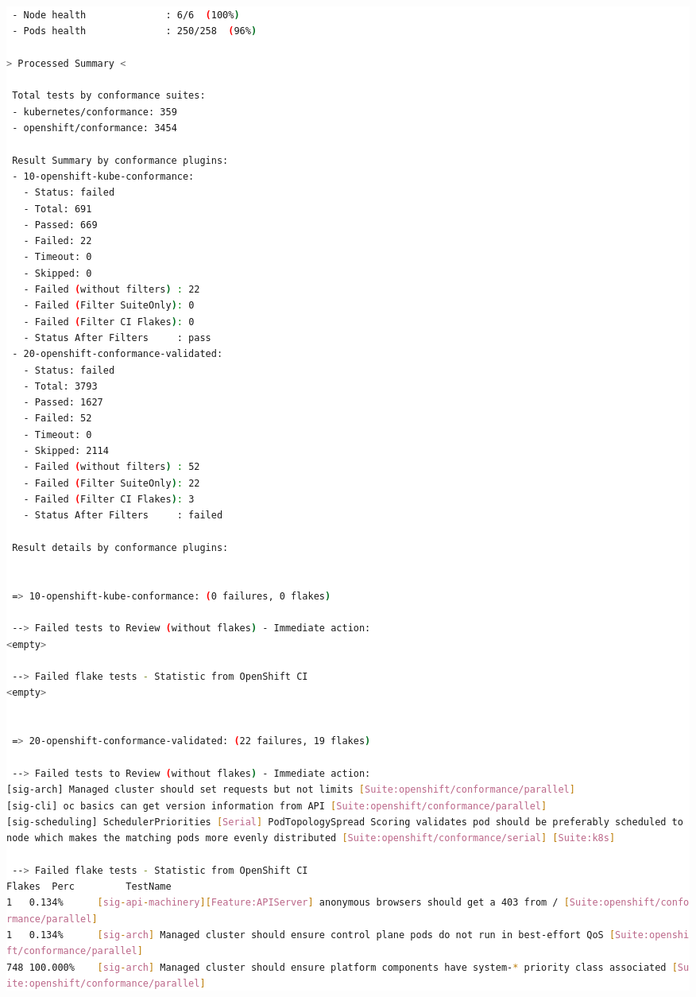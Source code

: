 ```bash
 - Node health				: 6/6  (100%)
 - Pods health				: 250/258  (96%)

> Processed Summary <

 Total tests by conformance suites:
 - kubernetes/conformance: 359 
 - openshift/conformance: 3454 

 Result Summary by conformance plugins:
 - 10-openshift-kube-conformance:
   - Status: failed
   - Total: 691
   - Passed: 669
   - Failed: 22
   - Timeout: 0
   - Skipped: 0
   - Failed (without filters) : 22
   - Failed (Filter SuiteOnly): 0
   - Failed (Filter CI Flakes): 0
   - Status After Filters     : pass
 - 20-openshift-conformance-validated:
   - Status: failed
   - Total: 3793
   - Passed: 1627
   - Failed: 52
   - Timeout: 0
   - Skipped: 2114
   - Failed (without filters) : 52
   - Failed (Filter SuiteOnly): 22
   - Failed (Filter CI Flakes): 3
   - Status After Filters     : failed

 Result details by conformance plugins: 


 => 10-openshift-kube-conformance: (0 failures, 0 flakes)

 --> Failed tests to Review (without flakes) - Immediate action:
<empty>

 --> Failed flake tests - Statistic from OpenShift CI
<empty>


 => 20-openshift-conformance-validated: (22 failures, 19 flakes)

 --> Failed tests to Review (without flakes) - Immediate action:
[sig-arch] Managed cluster should set requests but not limits [Suite:openshift/conformance/parallel]
[sig-cli] oc basics can get version information from API [Suite:openshift/conformance/parallel]
[sig-scheduling] SchedulerPriorities [Serial] PodTopologySpread Scoring validates pod should be preferably scheduled to node which makes the matching pods more evenly distributed [Suite:openshift/conformance/serial] [Suite:k8s]

 --> Failed flake tests - Statistic from OpenShift CI
Flakes	Perc		 TestName
1	0.134%		[sig-api-machinery][Feature:APIServer] anonymous browsers should get a 403 from / [Suite:openshift/conformance/parallel]
1	0.134%		[sig-arch] Managed cluster should ensure control plane pods do not run in best-effort QoS [Suite:openshift/conformance/parallel]
748	100.000%	[sig-arch] Managed cluster should ensure platform components have system-* priority class associated [Suite:openshift/conformance/parallel]
```